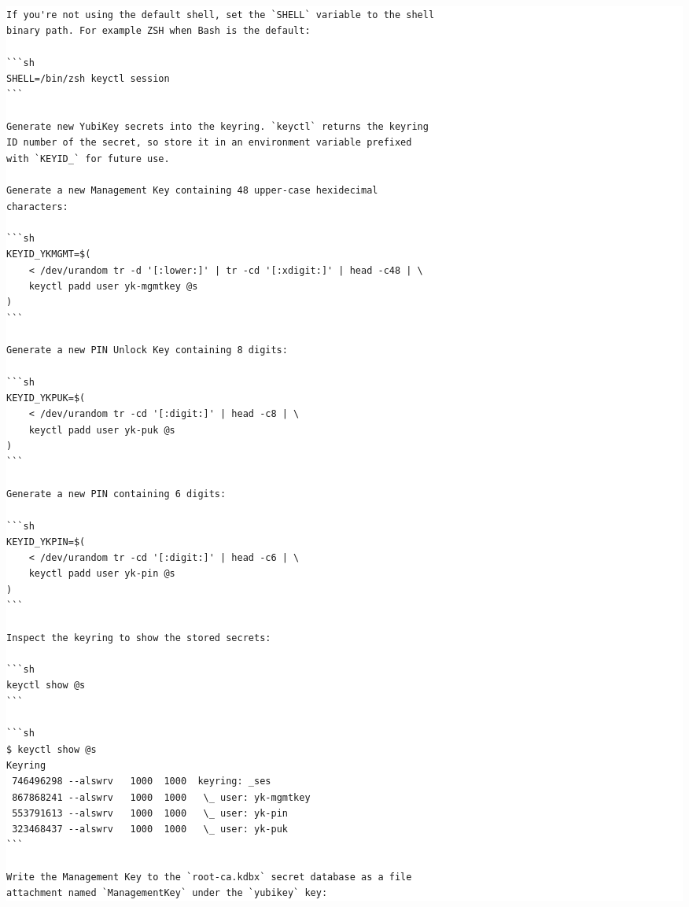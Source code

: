     If you're not using the default shell, set the `SHELL` variable to the shell
    binary path. For example ZSH when Bash is the default:

    ```sh
    SHELL=/bin/zsh keyctl session
    ```

    Generate new YubiKey secrets into the keyring. `keyctl` returns the keyring
    ID number of the secret, so store it in an environment variable prefixed
    with `KEYID_` for future use.

    Generate a new Management Key containing 48 upper-case hexidecimal
    characters:

    ```sh
    KEYID_YKMGMT=$(
        < /dev/urandom tr -d '[:lower:]' | tr -cd '[:xdigit:]' | head -c48 | \
        keyctl padd user yk-mgmtkey @s
    )
    ```

    Generate a new PIN Unlock Key containing 8 digits:

    ```sh
    KEYID_YKPUK=$(
        < /dev/urandom tr -cd '[:digit:]' | head -c8 | \
        keyctl padd user yk-puk @s
    )
    ```

    Generate a new PIN containing 6 digits:

    ```sh
    KEYID_YKPIN=$(
        < /dev/urandom tr -cd '[:digit:]' | head -c6 | \
        keyctl padd user yk-pin @s
    )
    ```

    Inspect the keyring to show the stored secrets:

    ```sh
    keyctl show @s
    ```

    ```sh
    $ keyctl show @s
    Keyring
     746496298 --alswrv   1000  1000  keyring: _ses
     867868241 --alswrv   1000  1000   \_ user: yk-mgmtkey
     553791613 --alswrv   1000  1000   \_ user: yk-pin
     323468437 --alswrv   1000  1000   \_ user: yk-puk
    ```

    Write the Management Key to the `root-ca.kdbx` secret database as a file
    attachment named `ManagementKey` under the `yubikey` key:
